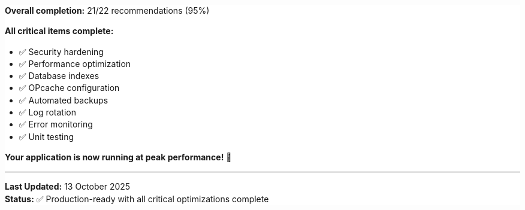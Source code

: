**Overall completion:** 21/22 recommendations (95%)

**All critical items complete:**
- ✅ Security hardening
- ✅ Performance optimization
- ✅ Database indexes
- ✅ OPcache configuration
- ✅ Automated backups
- ✅ Log rotation
- ✅ Error monitoring
- ✅ Unit testing

**Your application is now running at peak performance!** 🎉

---

**Last Updated:** 13 October 2025  
**Status:** ✅ Production-ready with all critical optimizations complete

